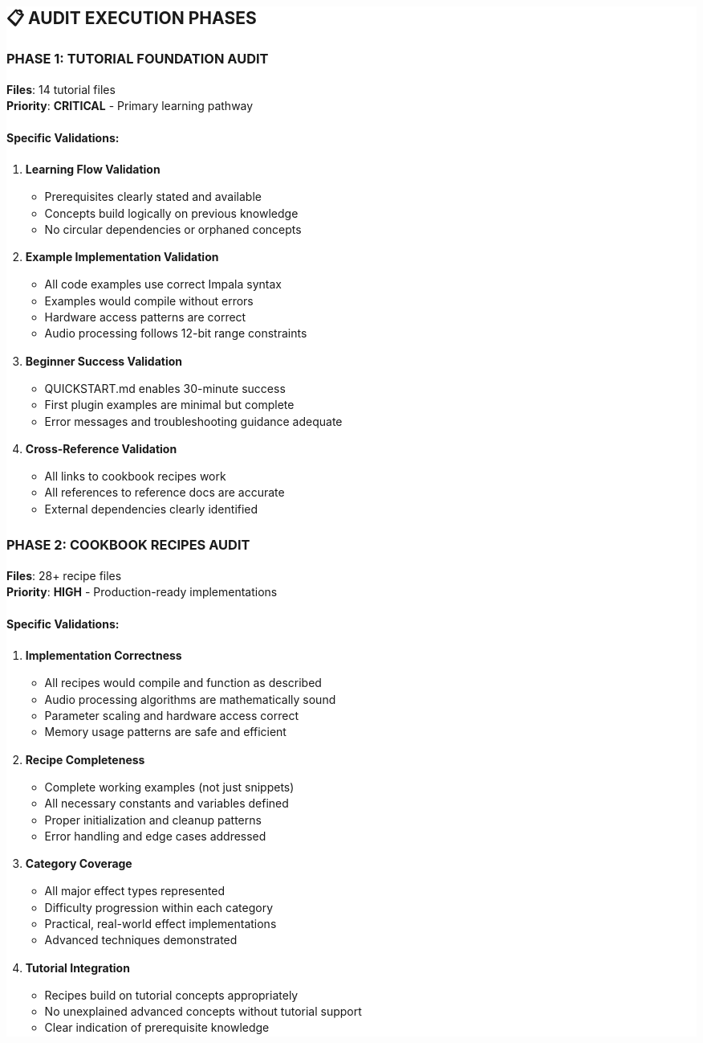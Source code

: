 
## 📋 AUDIT EXECUTION PHASES

### **PHASE 1: TUTORIAL FOUNDATION AUDIT** 
**Files**: 14 tutorial files  
**Priority**: **CRITICAL** - Primary learning pathway

#### **Specific Validations**:
1. **Learning Flow Validation**
   - Prerequisites clearly stated and available
   - Concepts build logically on previous knowledge
   - No circular dependencies or orphaned concepts

2. **Example Implementation Validation**
   - All code examples use correct Impala syntax
   - Examples would compile without errors
   - Hardware access patterns are correct
   - Audio processing follows 12-bit range constraints

3. **Beginner Success Validation**
   - QUICKSTART.md enables 30-minute success
   - First plugin examples are minimal but complete
   - Error messages and troubleshooting guidance adequate

4. **Cross-Reference Validation**
   - All links to cookbook recipes work
   - All references to reference docs are accurate
   - External dependencies clearly identified

### **PHASE 2: COOKBOOK RECIPES AUDIT**
**Files**: 28+ recipe files  
**Priority**: **HIGH** - Production-ready implementations

#### **Specific Validations**:
1. **Implementation Correctness**
   - All recipes would compile and function as described
   - Audio processing algorithms are mathematically sound
   - Parameter scaling and hardware access correct
   - Memory usage patterns are safe and efficient

2. **Recipe Completeness**
   - Complete working examples (not just snippets)
   - All necessary constants and variables defined
   - Proper initialization and cleanup patterns
   - Error handling and edge cases addressed

3. **Category Coverage**
   - All major effect types represented
   - Difficulty progression within each category
   - Practical, real-world effect implementations
   - Advanced techniques demonstrated

4. **Tutorial Integration**
   - Recipes build on tutorial concepts appropriately
   - No unexplained advanced concepts without tutorial support
   - Clear indication of prerequisite knowledge
